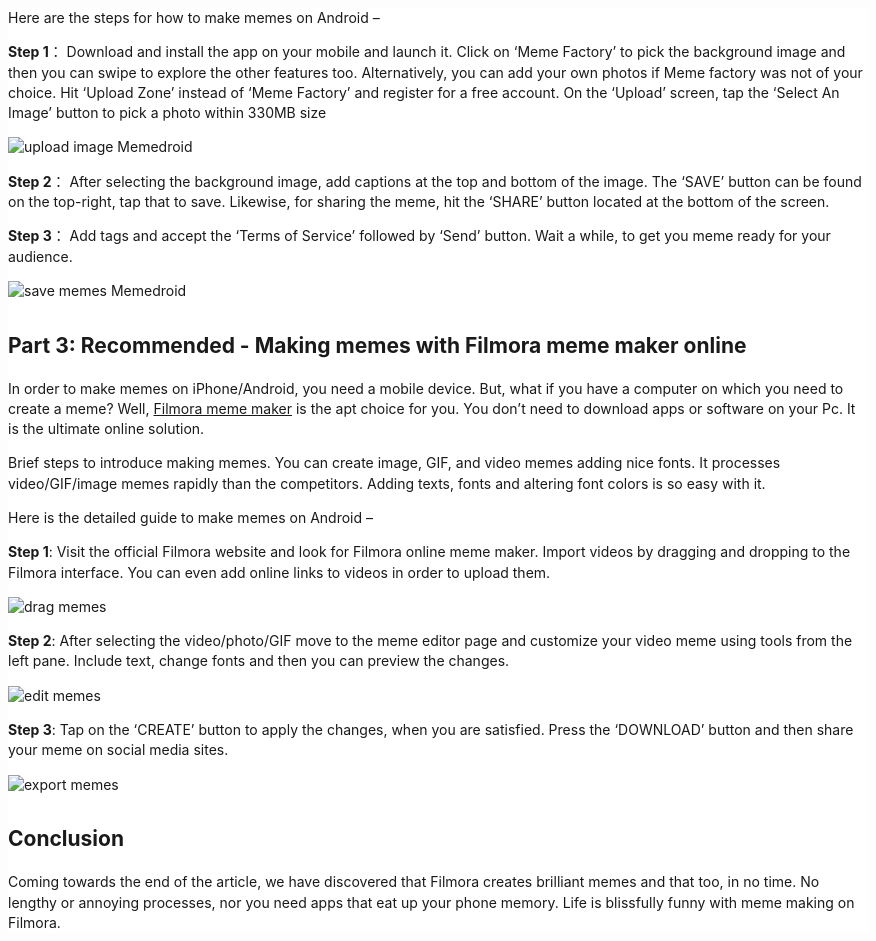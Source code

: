  Here are the steps for how to make memes on Android –

**Step 1**： Download and install the app on your mobile and launch it. Click on ‘Meme Factory’ to pick the background image and then you can swipe to explore the other features too. Alternatively, you can add your own photos if Meme factory was not of your choice. Hit ‘Upload Zone’ instead of ‘Meme Factory’ and register for a free account. On the ‘Upload’ screen, tap the ‘Select An Image’ button to pick a photo within 330MB size

![upload image Memedroid](https://images.wondershare.com/filmora/article-images/upload-image-Memedroid.JPG)

**Step 2**： After selecting the background image, add captions at the top and bottom of the image. The ‘SAVE’ button can be found on the top-right, tap that to save. Likewise, for sharing the meme, hit the ‘SHARE’ button located at the bottom of the screen.

**Step 3**： Add tags and accept the ‘Terms of Service’ followed by ‘Send’ button. Wait a while, to get you meme ready for your audience.

![save memes Memedroid](https://images.wondershare.com/filmora/article-images/save-meme-Memedroid.JPG)

## Part 3: Recommended - Making memes with Filmora meme maker online

 In order to make memes on iPhone/Android, you need a mobile device. But, what if you have a computer on which you need to create a meme? Well, [Filmora meme maker](https://tools.techidaily.com/wondershare/filmora/download/) is the apt choice for you. You don’t need to download apps or software on your Pc. It is the ultimate online solution.

 Brief steps to introduce making memes. You can create image, GIF, and video memes adding nice fonts. It processes video/GIF/image memes rapidly than the competitors. Adding texts, fonts and altering font colors is so easy with it.

 Here is the detailed guide to make memes on Android –

**Step 1**: Visit the official Filmora website and look for Filmora online meme maker. Import videos by dragging and dropping to the Filmora interface. You can even add online links to videos in order to upload them.

![drag memes](https://images.wondershare.com/filmora/article-images/drag-memes-filmora-meme-maker.JPG)

**Step 2**: After selecting the video/photo/GIF move to the meme editor page and customize your video meme using tools from the left pane. Include text, change fonts and then you can preview the changes.

![edit memes](https://images.wondershare.com/filmora/article-images/edit-memes-filmroa-meme-maker.JPG)

**Step 3**: Tap on the ‘CREATE’ button to apply the changes, when you are satisfied. Press the ‘DOWNLOAD’ button and then share your meme on social media sites.

![export memes](https://images.wondershare.com/filmora/article-images/export-memes-filmora-meme-maker.JPG)

## Conclusion

 Coming towards the end of the article, we have discovered that Filmora creates brilliant memes and that too, in no time. No lengthy or annoying processes, nor you need apps that eat up your phone memory. Life is blissfully funny with meme making on Filmora.
